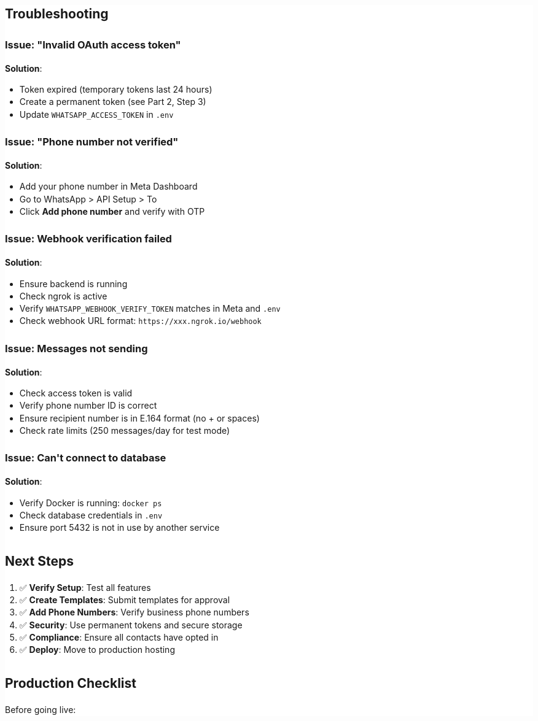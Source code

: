 ## Troubleshooting

### Issue: "Invalid OAuth access token"

**Solution**: 
- Token expired (temporary tokens last 24 hours)
- Create a permanent token (see Part 2, Step 3)
- Update `WHATSAPP_ACCESS_TOKEN` in `.env`

### Issue: "Phone number not verified"

**Solution**:
- Add your phone number in Meta Dashboard
- Go to WhatsApp > API Setup > To
- Click **Add phone number** and verify with OTP

### Issue: Webhook verification failed

**Solution**:
- Ensure backend is running
- Check ngrok is active
- Verify `WHATSAPP_WEBHOOK_VERIFY_TOKEN` matches in Meta and `.env`
- Check webhook URL format: `https://xxx.ngrok.io/webhook`

### Issue: Messages not sending

**Solution**:
- Check access token is valid
- Verify phone number ID is correct
- Ensure recipient number is in E.164 format (no + or spaces)
- Check rate limits (250 messages/day for test mode)

### Issue: Can't connect to database

**Solution**:
- Verify Docker is running: `docker ps`
- Check database credentials in `.env`
- Ensure port 5432 is not in use by another service

## Next Steps

1. ✅ **Verify Setup**: Test all features
2. ✅ **Create Templates**: Submit templates for approval
3. ✅ **Add Phone Numbers**: Verify business phone numbers
4. ✅ **Security**: Use permanent tokens and secure storage
5. ✅ **Compliance**: Ensure all contacts have opted in
6. ✅ **Deploy**: Move to production hosting

## Production Checklist

Before going live:
